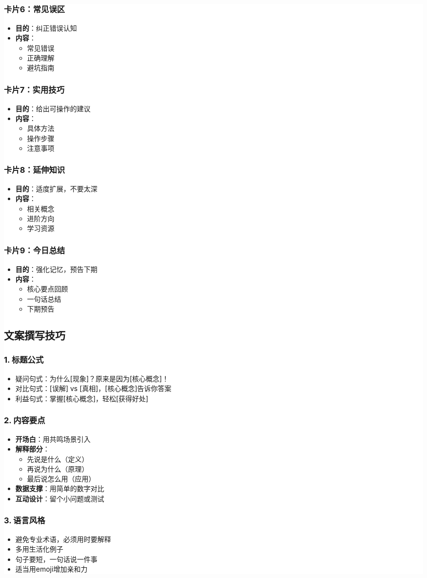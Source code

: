 ### 卡片6：常见误区
- **目的**：纠正错误认知
- **内容**：
  - 常见错误
  - 正确理解
  - 避坑指南

### 卡片7：实用技巧
- **目的**：给出可操作的建议
- **内容**：
  - 具体方法
  - 操作步骤
  - 注意事项

### 卡片8：延伸知识
- **目的**：适度扩展，不要太深
- **内容**：
  - 相关概念
  - 进阶方向
  - 学习资源

### 卡片9：今日总结
- **目的**：强化记忆，预告下期
- **内容**：
  - 核心要点回顾
  - 一句话总结
  - 下期预告

## 文案撰写技巧

### 1. 标题公式
- 疑问句式：为什么[现象]？原来是因为[核心概念]！
- 对比句式：[误解] vs [真相]，[核心概念]告诉你答案
- 利益句式：掌握[核心概念]，轻松[获得好处]

### 2. 内容要点
- **开场白**：用共鸣场景引入
- **解释部分**：
  - 先说是什么（定义）
  - 再说为什么（原理）
  - 最后说怎么用（应用）
- **数据支撑**：用简单的数字对比
- **互动设计**：留个小问题或测试

### 3. 语言风格
- 避免专业术语，必须用时要解释
- 多用生活化例子
- 句子要短，一句话说一件事
- 适当用emoji增加亲和力
